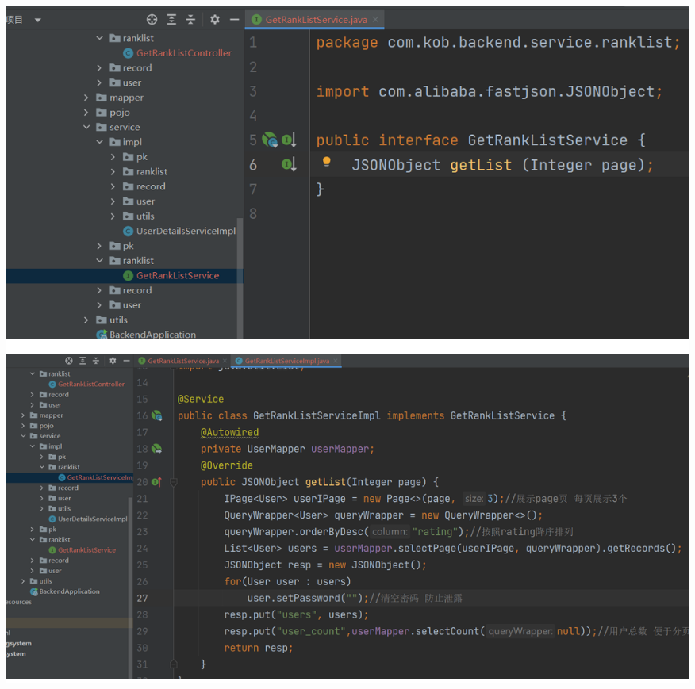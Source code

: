 ![image-20220905222243643](创建对战列表与排行榜页面.assets/image-20220905222243643.png)

![image-20220905222259006](创建对战列表与排行榜页面.assets/image-20220905222259006.png)
